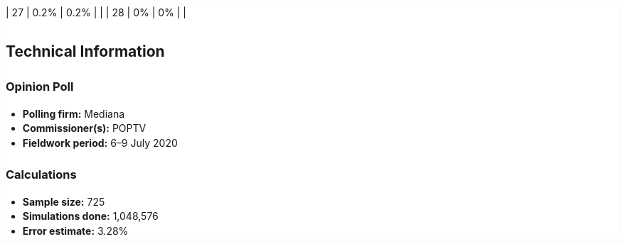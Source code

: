 | 27 | 0.2% | 0.2% |  |
| 28 | 0% | 0% |  |


## Technical Information

### Opinion Poll

+ **Polling firm:** Mediana
+ **Commissioner(s):** POPTV
+ **Fieldwork period:** 6–9 July 2020

### Calculations

+ **Sample size:** 725
+ **Simulations done:** 1,048,576
+ **Error estimate:** 3.28%


